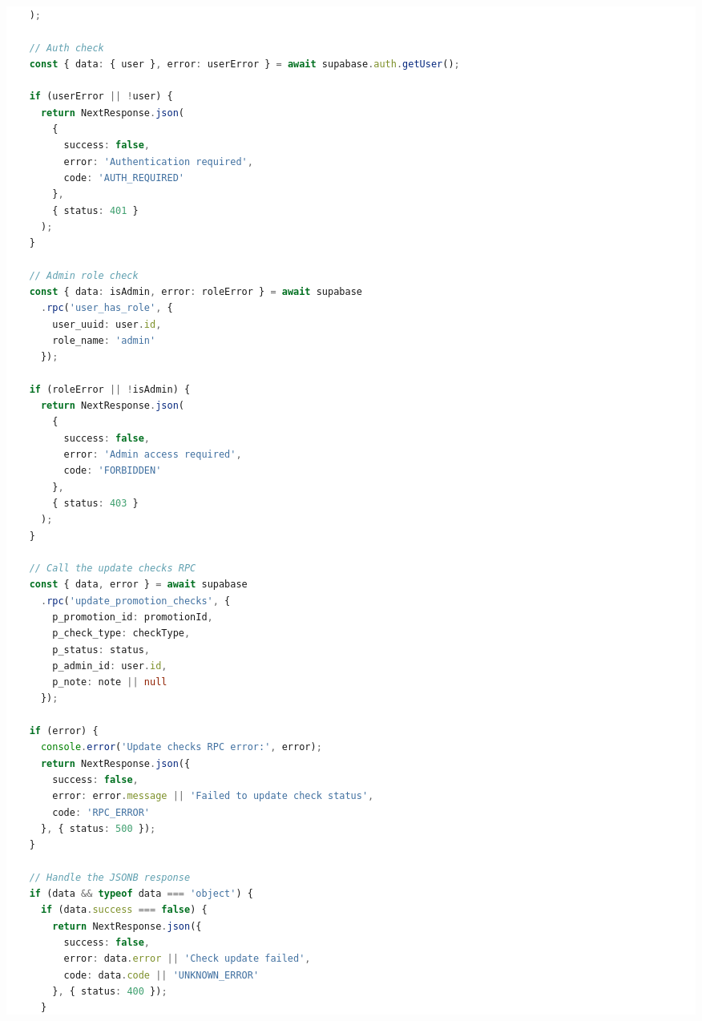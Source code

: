 ```typescript
    );

    // Auth check
    const { data: { user }, error: userError } = await supabase.auth.getUser();

    if (userError || !user) {
      return NextResponse.json(
        {
          success: false,
          error: 'Authentication required',
          code: 'AUTH_REQUIRED'
        },
        { status: 401 }
      );
    }

    // Admin role check
    const { data: isAdmin, error: roleError } = await supabase
      .rpc('user_has_role', {
        user_uuid: user.id,
        role_name: 'admin'
      });

    if (roleError || !isAdmin) {
      return NextResponse.json(
        {
          success: false,
          error: 'Admin access required',
          code: 'FORBIDDEN'
        },
        { status: 403 }
      );
    }

    // Call the update checks RPC
    const { data, error } = await supabase
      .rpc('update_promotion_checks', {
        p_promotion_id: promotionId,
        p_check_type: checkType,
        p_status: status,
        p_admin_id: user.id,
        p_note: note || null
      });

    if (error) {
      console.error('Update checks RPC error:', error);
      return NextResponse.json({
        success: false,
        error: error.message || 'Failed to update check status',
        code: 'RPC_ERROR'
      }, { status: 500 });
    }

    // Handle the JSONB response
    if (data && typeof data === 'object') {
      if (data.success === false) {
        return NextResponse.json({
          success: false,
          error: data.error || 'Check update failed',
          code: data.code || 'UNKNOWN_ERROR'
        }, { status: 400 });
      }

```